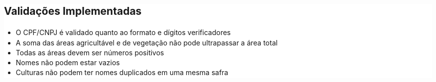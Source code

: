 ## Validações Implementadas

- O CPF/CNPJ é validado quanto ao formato e dígitos verificadores
- A soma das áreas agricultável e de vegetação não pode ultrapassar a área total
- Todas as áreas devem ser números positivos
- Nomes não podem estar vazios
- Culturas não podem ter nomes duplicados em uma mesma safra 